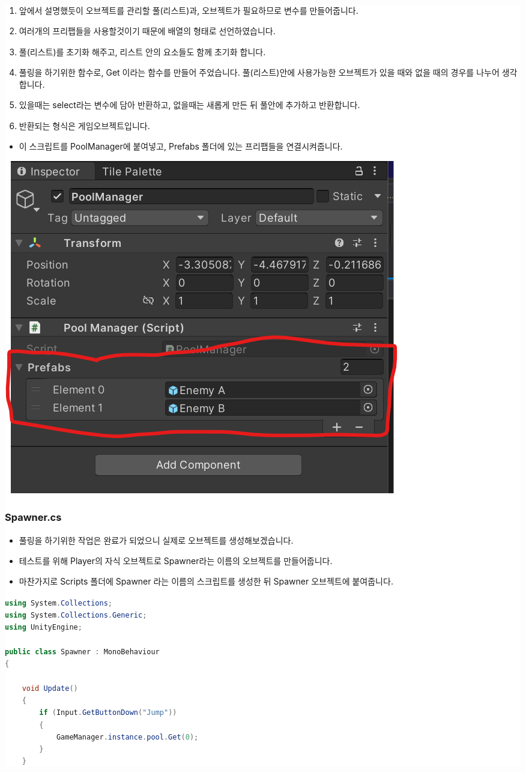 1. 앞에서 설명했듯이 오브젝트를 관리할 풀(리스트)과, 오브젝트가 필요하므로 변수를 만들어줍니다.

2. 여러개의 프리팹들을 사용할것이기 때문에 배열의 형태로 선언하였습니다.

3. 풀(리스트)를 초기화 해주고, 리스트 안의 요소들도 함께 초기화 합니다.

4. 풀링을 하기위한 함수로, Get 이라는 함수를 만들어 주었습니다. 풀(리스트)안에 사용가능한 오브젝트가 있을 때와 없을 때의 경우를 나누어 생각합니다.

5. 있을때는 select라는 변수에 담아 반환하고, 없을때는 새롭게 만든 뒤 풀안에 추가하고 반환합니다.

6. 반환되는 형식은 게임오브젝트입니다.


- 이 스크립트를 PoolManager에 붙여넣고, Prefabs 폴더에 있는 프리팹들을 연결시켜줍니다.

![image](/images/2023-09-18/capture_2.png)


### Spawner.cs

- 풀링을 하기위한 작업은 완료가 되었으니 실제로 오브젝트를 생성해보겠습니다.

- 테스트를 위해 Player의 자식 오브젝트로 Spawner라는 이름의 오브젝트를 만들어줍니다.

- 마찬가지로 Scripts 폴더에 Spawner 라는 이름의 스크립트를 생성한 뒤 Spawner 오브젝트에 붙여줍니다.

```c#
using System.Collections;
using System.Collections.Generic;
using UnityEngine;

public class Spawner : MonoBehaviour
{

    void Update()
    {
        if (Input.GetButtonDown("Jump"))
        {
            GameManager.instance.pool.Get(0);
        }
    }
```